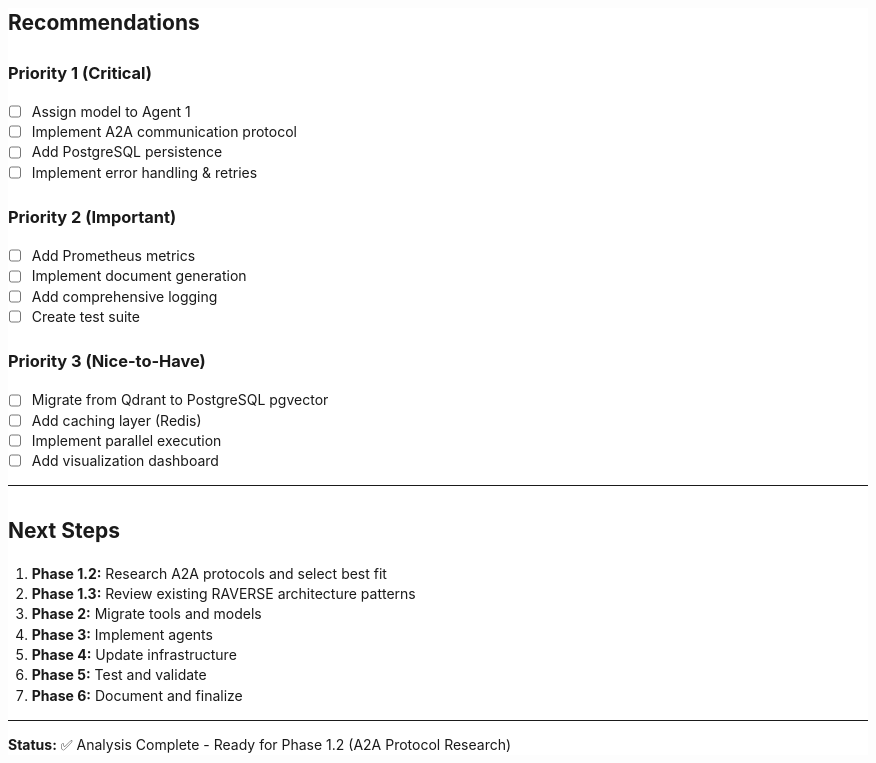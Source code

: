
## Recommendations

### Priority 1 (Critical)
- [ ] Assign model to Agent 1
- [ ] Implement A2A communication protocol
- [ ] Add PostgreSQL persistence
- [ ] Implement error handling & retries

### Priority 2 (Important)
- [ ] Add Prometheus metrics
- [ ] Implement document generation
- [ ] Add comprehensive logging
- [ ] Create test suite

### Priority 3 (Nice-to-Have)
- [ ] Migrate from Qdrant to PostgreSQL pgvector
- [ ] Add caching layer (Redis)
- [ ] Implement parallel execution
- [ ] Add visualization dashboard

---

## Next Steps

1. **Phase 1.2:** Research A2A protocols and select best fit
2. **Phase 1.3:** Review existing RAVERSE architecture patterns
3. **Phase 2:** Migrate tools and models
4. **Phase 3:** Implement agents
5. **Phase 4:** Update infrastructure
6. **Phase 5:** Test and validate
7. **Phase 6:** Document and finalize

---

**Status:** ✅ Analysis Complete - Ready for Phase 1.2 (A2A Protocol Research)

